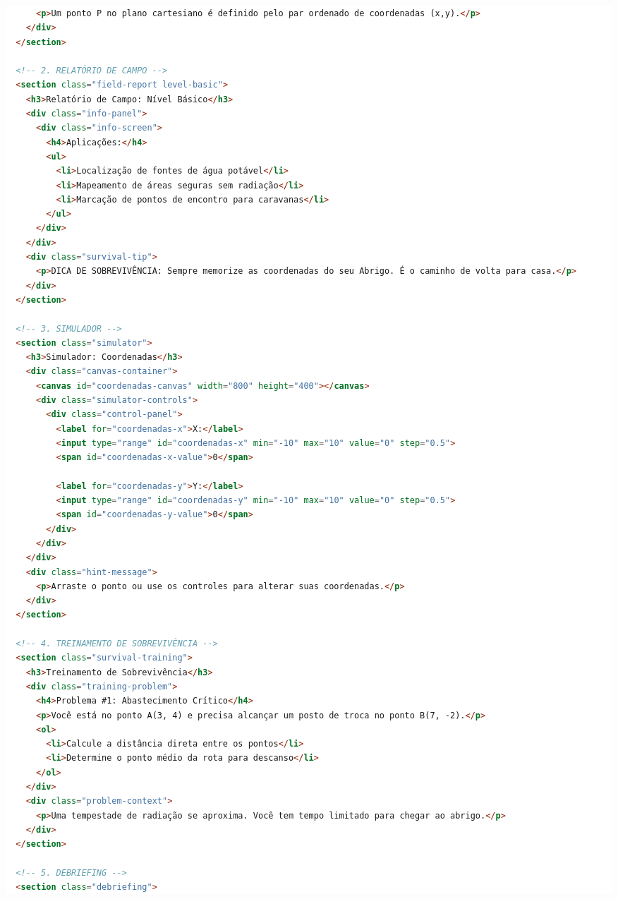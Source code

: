 ```html
      <p>Um ponto P no plano cartesiano é definido pelo par ordenado de coordenadas (x,y).</p>
    </div>
  </section>
  
  <!-- 2. RELATÓRIO DE CAMPO -->
  <section class="field-report level-basic">
    <h3>Relatório de Campo: Nível Básico</h3>
    <div class="info-panel">
      <div class="info-screen">
        <h4>Aplicações:</h4>
        <ul>
          <li>Localização de fontes de água potável</li>
          <li>Mapeamento de áreas seguras sem radiação</li>
          <li>Marcação de pontos de encontro para caravanas</li>
        </ul>
      </div>
    </div>
    <div class="survival-tip">
      <p>DICA DE SOBREVIVÊNCIA: Sempre memorize as coordenadas do seu Abrigo. É o caminho de volta para casa.</p>
    </div>
  </section>
  
  <!-- 3. SIMULADOR -->
  <section class="simulator">
    <h3>Simulador: Coordenadas</h3>
    <div class="canvas-container">
      <canvas id="coordenadas-canvas" width="800" height="400"></canvas>
      <div class="simulator-controls">
        <div class="control-panel">
          <label for="coordenadas-x">X:</label>
          <input type="range" id="coordenadas-x" min="-10" max="10" value="0" step="0.5">
          <span id="coordenadas-x-value">0</span>
          
          <label for="coordenadas-y">Y:</label>
          <input type="range" id="coordenadas-y" min="-10" max="10" value="0" step="0.5">
          <span id="coordenadas-y-value">0</span>
        </div>
      </div>
    </div>
    <div class="hint-message">
      <p>Arraste o ponto ou use os controles para alterar suas coordenadas.</p>
    </div>
  </section>
  
  <!-- 4. TREINAMENTO DE SOBREVIVÊNCIA -->
  <section class="survival-training">
    <h3>Treinamento de Sobrevivência</h3>
    <div class="training-problem">
      <h4>Problema #1: Abastecimento Crítico</h4>
      <p>Você está no ponto A(3, 4) e precisa alcançar um posto de troca no ponto B(7, -2).</p>
      <ol>
        <li>Calcule a distância direta entre os pontos</li>
        <li>Determine o ponto médio da rota para descanso</li>
      </ol>
    </div>
    <div class="problem-context">
      <p>Uma tempestade de radiação se aproxima. Você tem tempo limitado para chegar ao abrigo.</p>
    </div>
  </section>
  
  <!-- 5. DEBRIEFING -->
  <section class="debriefing">
```